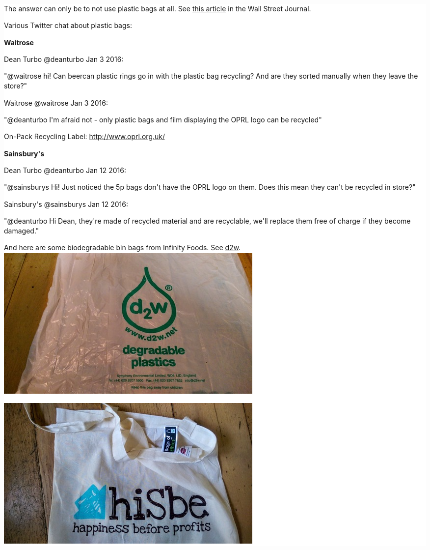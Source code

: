 The answer can only be to not use plastic bags at all. See [this
article](http://www.wsj.com/articles/SB122238422541876879) in the Wall Street
Journal.

Various Twitter chat about plastic bags:

__Waitrose__

Dean Turbo @deanturbo  Jan 3 2016:

"@waitrose hi! Can beercan plastic rings go in with the plastic bag recycling?
And are they sorted manually when they leave the store?"

Waitrose @waitrose  Jan 3 2016:

"@deanturbo I'm afraid not - only plastic bags and film displaying the OPRL logo
can be recycled"

On-Pack Recycling Label: http://www.oprl.org.uk/

__Sainsbury's__

Dean Turbo @deanturbo  Jan 12 2016:

"@sainsburys Hi! Just noticed the 5p bags don't have the OPRL logo on them. Does
this mean they can't be recycled in store?"

Sainsbury's @sainsburys  Jan 12 2016:

"@deanturbo Hi Dean, they're made of recycled material and are recyclable, we'll
replace them free of charge if they become damaged." 

And here are some biodegradable bin bags from Infinity Foods. See
[d2w](http://d2w.net).
![](images/binbags_d2w.jpg)

![](images/bag_hisbe.jpg)
